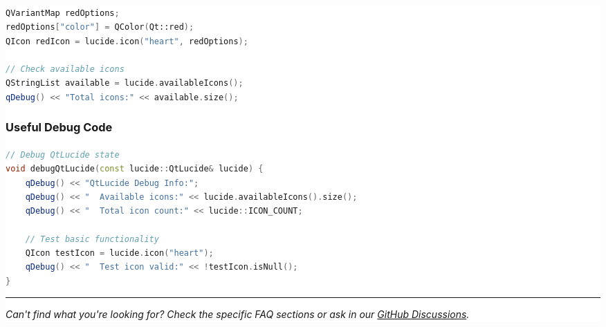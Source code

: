 ```cpp
QVariantMap redOptions;
redOptions["color"] = QColor(Qt::red);
QIcon redIcon = lucide.icon("heart", redOptions);

// Check available icons
QStringList available = lucide.availableIcons();
qDebug() << "Total icons:" << available.size();
```

### Useful Debug Code

```cpp
// Debug QtLucide state
void debugQtLucide(const lucide::QtLucide& lucide) {
    qDebug() << "QtLucide Debug Info:";
    qDebug() << "  Available icons:" << lucide.availableIcons().size();
    qDebug() << "  Total icon count:" << lucide::ICON_COUNT;
    
    // Test basic functionality
    QIcon testIcon = lucide.icon("heart");
    qDebug() << "  Test icon valid:" << !testIcon.isNull();
}
```

---

*Can't find what you're looking for? Check the specific FAQ sections or ask in our [GitHub Discussions](https://github.com/AstroAir/QtLucide/discussions).*
